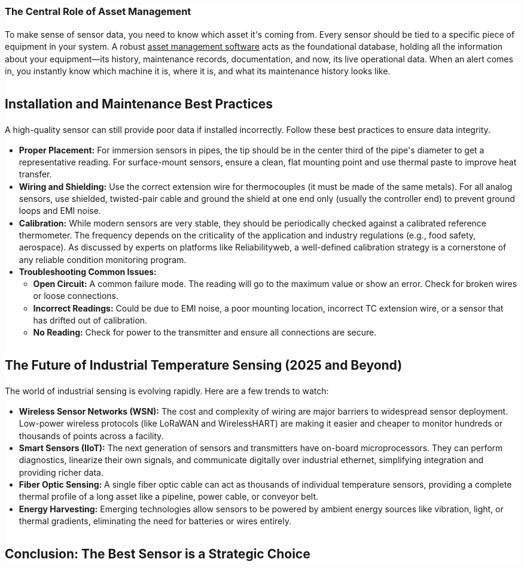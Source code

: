 ### The Central Role of Asset Management
To make sense of sensor data, you need to know which asset it's coming from. Every sensor should be tied to a specific piece of equipment in your system. A robust [asset management software](/features/asset-management) acts as the foundational database, holding all the information about your equipment—its history, maintenance records, documentation, and now, its live operational data. When an alert comes in, you instantly know which machine it is, where it is, and what its maintenance history looks like.

## Installation and Maintenance Best Practices

A high-quality sensor can still provide poor data if installed incorrectly. Follow these best practices to ensure data integrity.

*   **Proper Placement:** For immersion sensors in pipes, the tip should be in the center third of the pipe's diameter to get a representative reading. For surface-mount sensors, ensure a clean, flat mounting point and use thermal paste to improve heat transfer.
*   **Wiring and Shielding:** Use the correct extension wire for thermocouples (it must be made of the same metals). For all analog sensors, use shielded, twisted-pair cable and ground the shield at one end only (usually the controller end) to prevent ground loops and EMI noise.
*   **Calibration:** While modern sensors are very stable, they should be periodically checked against a calibrated reference thermometer. The frequency depends on the criticality of the application and industry regulations (e.g., food safety, aerospace). As discussed by experts on platforms like Reliabilityweb, a well-defined calibration strategy is a cornerstone of any reliable condition monitoring program.
*   **Troubleshooting Common Issues:**
    *   **Open Circuit:** A common failure mode. The reading will go to the maximum value or show an error. Check for broken wires or loose connections.
    *   **Incorrect Readings:** Could be due to EMI noise, a poor mounting location, incorrect TC extension wire, or a sensor that has drifted out of calibration.
    *   **No Reading:** Check for power to the transmitter and ensure all connections are secure.

## The Future of Industrial Temperature Sensing (2025 and Beyond)

The world of industrial sensing is evolving rapidly. Here are a few trends to watch:

*   **Wireless Sensor Networks (WSN):** The cost and complexity of wiring are major barriers to widespread sensor deployment. Low-power wireless protocols (like LoRaWAN and WirelessHART) are making it easier and cheaper to monitor hundreds or thousands of points across a facility.
*   **Smart Sensors (IIoT):** The next generation of sensors and transmitters have on-board microprocessors. They can perform diagnostics, linearize their own signals, and communicate digitally over industrial ethernet, simplifying integration and providing richer data.
*   **Fiber Optic Sensing:** A single fiber optic cable can act as thousands of individual temperature sensors, providing a complete thermal profile of a long asset like a pipeline, power cable, or conveyor belt.
*   **Energy Harvesting:** Emerging technologies allow sensors to be powered by ambient energy sources like vibration, light, or thermal gradients, eliminating the need for batteries or wires entirely.

## Conclusion: The Best Sensor is a Strategic Choice
